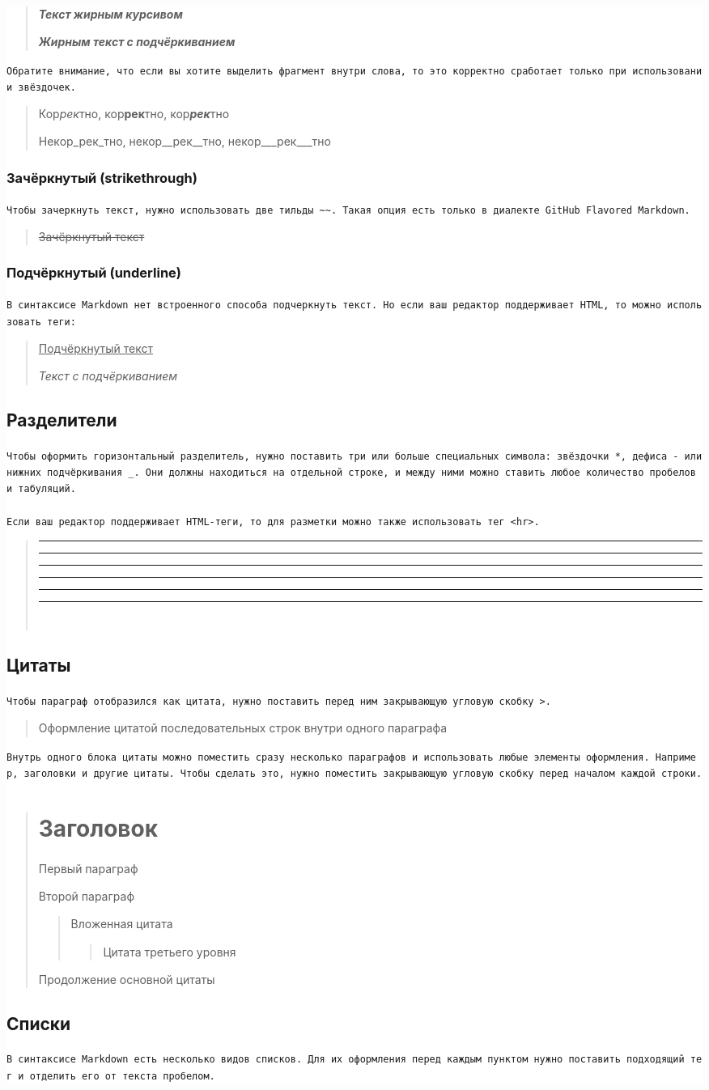 >    ***Текст жирным курсивом***
>
>    ___Жирным текст с подчёркиванием___

    Обратите внимание, что если вы хотите выделить фрагмент внутри слова, то это корректно сработает только при использовании звёздочек.

>    Кор*рек*тно, кор**рек**тно, кор***рек***тно
>
>    Некор_рек_тно, некор__рек__тно, некор___рек___тно

### Зачёркнутый (strikethrough)
    Чтобы зачеркнуть текст, нужно использовать две тильды ~~. Такая опция есть только в диалекте GitHub Flavored Markdown.

>    ~~Зачёркнутый текст~~

### Подчёркнутый (underline)
    В синтаксисе Markdown нет встроенного способа подчеркнуть текст. Но если ваш редактор поддерживает HTML, то можно использовать теги:

>    <u>Подчёркнутый текст</u>
>
>    _Текст с подчёркиванием_
## Разделители
    Чтобы оформить горизонтальный разделитель, нужно поставить три или больше специальных символа: звёздочки *, дефиса - или нижних подчёркивания _. Они должны находиться на отдельной строке, и между ними можно ставить любое количество пробелов и табуляций.

    Если ваш редактор поддерживает HTML-теги, то для разметки можно также использовать тег <hr>.

>   ***
>   ---
>   ___
>   *	*  **
>   __________________________________
><hr>
><br>

## Цитаты
    Чтобы параграф отобразился как цитата, нужно поставить перед ним закрывающую угловую скобку >.

> Оформление цитатой
    последовательных строк
    внутри одного параграфа

    Внутрь одного блока цитаты можно поместить сразу несколько параграфов и использовать любые элементы оформления. Например, заголовки и другие цитаты. Чтобы сделать это, нужно поместить закрывающую угловую скобку перед началом каждой строки.

> # Заголовок
> Первый параграф
>
> Второй параграф
>
> > Вложенная цитата
> > > Цитата третьего уровня
>
> Продолжение основной цитаты
## Списки
    В синтаксисе Markdown есть несколько видов списков. Для их оформления перед каждым пунктом нужно поставить подходящий тег и отделить его от текста пробелом.
